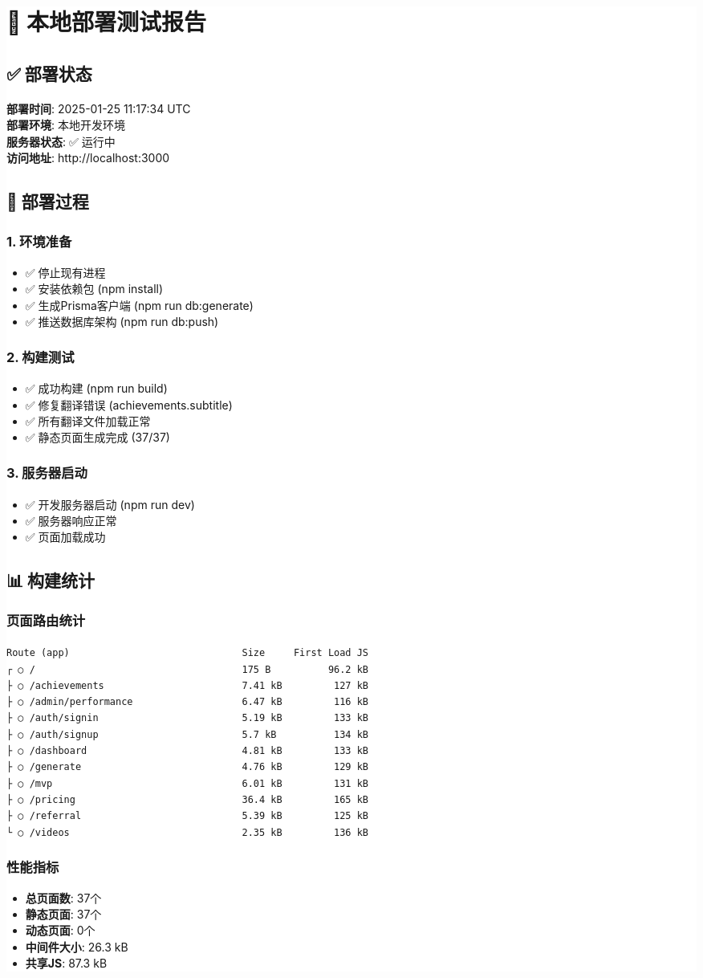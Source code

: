 # 🚀 本地部署测试报告

## ✅ 部署状态

**部署时间**: 2025-01-25 11:17:34 UTC  
**部署环境**: 本地开发环境  
**服务器状态**: ✅ 运行中  
**访问地址**: http://localhost:3000

## 🔧 部署过程

### 1. 环境准备
- ✅ 停止现有进程
- ✅ 安装依赖包 (npm install)
- ✅ 生成Prisma客户端 (npm run db:generate)
- ✅ 推送数据库架构 (npm run db:push)

### 2. 构建测试
- ✅ 成功构建 (npm run build)
- ✅ 修复翻译错误 (achievements.subtitle)
- ✅ 所有翻译文件加载正常
- ✅ 静态页面生成完成 (37/37)

### 3. 服务器启动
- ✅ 开发服务器启动 (npm run dev)
- ✅ 服务器响应正常
- ✅ 页面加载成功

## 📊 构建统计

### 页面路由统计
```
Route (app)                              Size     First Load JS
┌ ○ /                                    175 B          96.2 kB
├ ○ /achievements                        7.41 kB         127 kB
├ ○ /admin/performance                   6.47 kB         116 kB
├ ○ /auth/signin                         5.19 kB         133 kB
├ ○ /auth/signup                         5.7 kB          134 kB
├ ○ /dashboard                           4.81 kB         133 kB
├ ○ /generate                            4.76 kB         129 kB
├ ○ /mvp                                 6.01 kB         131 kB
├ ○ /pricing                             36.4 kB         165 kB
├ ○ /referral                            5.39 kB         125 kB
└ ○ /videos                              2.35 kB         136 kB
```

### 性能指标
- **总页面数**: 37个
- **静态页面**: 37个
- **动态页面**: 0个
- **中间件大小**: 26.3 kB
- **共享JS**: 87.3 kB
